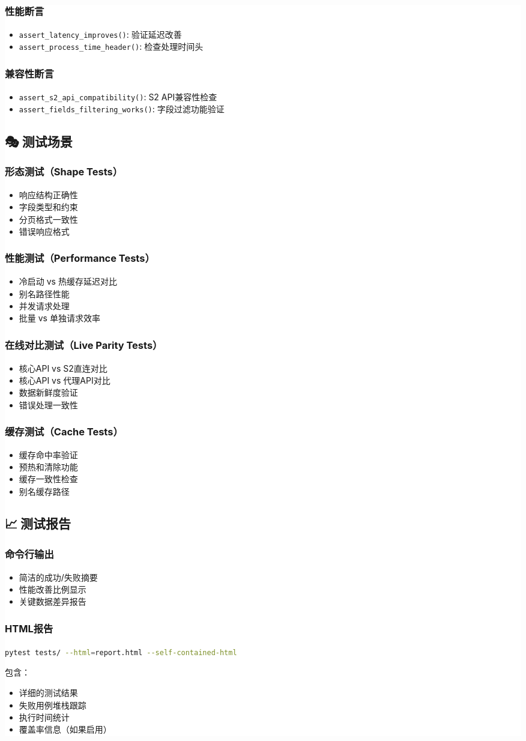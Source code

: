 ### 性能断言
- `assert_latency_improves()`: 验证延迟改善
- `assert_process_time_header()`: 检查处理时间头

### 兼容性断言
- `assert_s2_api_compatibility()`: S2 API兼容性检查
- `assert_fields_filtering_works()`: 字段过滤功能验证

## 🎭 测试场景

### 形态测试（Shape Tests）
- 响应结构正确性
- 字段类型和约束
- 分页格式一致性
- 错误响应格式

### 性能测试（Performance Tests）
- 冷启动 vs 热缓存延迟对比
- 别名路径性能
- 并发请求处理
- 批量 vs 单独请求效率

### 在线对比测试（Live Parity Tests）
- 核心API vs S2直连对比
- 核心API vs 代理API对比
- 数据新鲜度验证
- 错误处理一致性

### 缓存测试（Cache Tests）
- 缓存命中率验证
- 预热和清除功能
- 缓存一致性检查
- 别名缓存路径

## 📈 测试报告

### 命令行输出
- 简洁的成功/失败摘要
- 性能改善比例显示
- 关键数据差异报告

### HTML报告
```bash
pytest tests/ --html=report.html --self-contained-html
```
包含：
- 详细的测试结果
- 失败用例堆栈跟踪
- 执行时间统计
- 覆盖率信息（如果启用）
